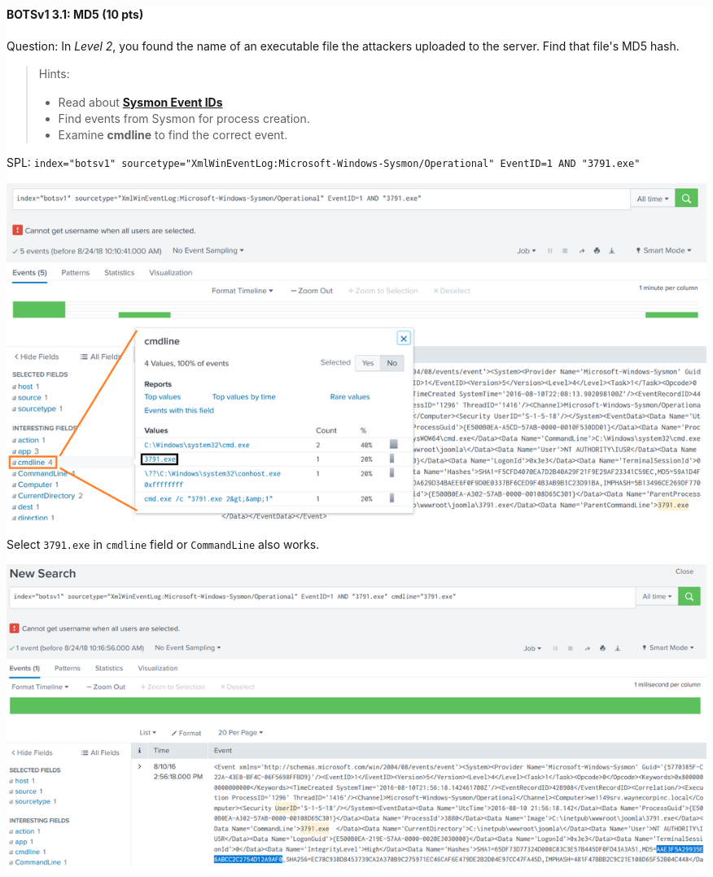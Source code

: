 #### BOTSv1 3.1: MD5 (10 pts)

Question: In *Level 2*, you found the name of an executable file the attackers uploaded to the server. Find that file's MD5 hash.

>Hints:
>- Read about **[Sysmon Event IDs](https://docs.microsoft.com/en-us/sysinternals/downloads/sysmon)**
>- Find events from Sysmon for process creation.
>- Examine **cmdline** to find the correct event.

SPL: `index="botsv1" sourcetype="XmlWinEventLog:Microsoft-Windows-Sysmon/Operational" EventID=1 AND "3791.exe"`

![3.1a](./assets/3-1a.png)

Select `3791.exe` in `cmdline` field or `CommandLine` also works.

![3.1b](./assets/3-1b.png)
